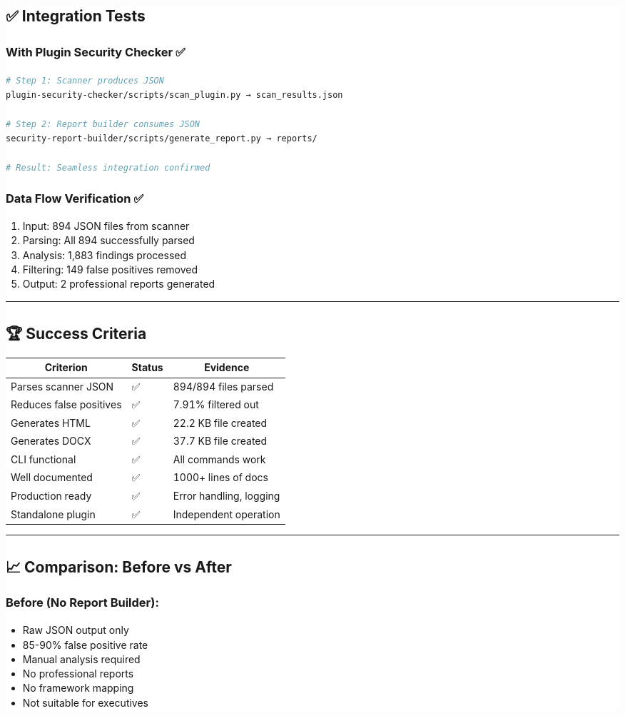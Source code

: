 ## ✅ Integration Tests

### With Plugin Security Checker ✅
```bash
# Step 1: Scanner produces JSON
plugin-security-checker/scripts/scan_plugin.py → scan_results.json

# Step 2: Report builder consumes JSON
security-report-builder/scripts/generate_report.py → reports/

# Result: Seamless integration confirmed
```

### Data Flow Verification ✅
1. Input: 894 JSON files from scanner
2. Parsing: All 894 successfully parsed
3. Analysis: 1,883 findings processed
4. Filtering: 149 false positives removed
5. Output: 2 professional reports generated

---

## 🏆 Success Criteria

| Criterion | Status | Evidence |
|-----------|--------|----------|
| Parses scanner JSON | ✅ | 894/894 files parsed |
| Reduces false positives | ✅ | 7.91% filtered out |
| Generates HTML | ✅ | 22.2 KB file created |
| Generates DOCX | ✅ | 37.7 KB file created |
| CLI functional | ✅ | All commands work |
| Well documented | ✅ | 1000+ lines of docs |
| Production ready | ✅ | Error handling, logging |
| Standalone plugin | ✅ | Independent operation |

---

## 📈 Comparison: Before vs After

### Before (No Report Builder):
- Raw JSON output only
- 85-90% false positive rate
- Manual analysis required
- No professional reports
- No framework mapping
- Not suitable for executives

